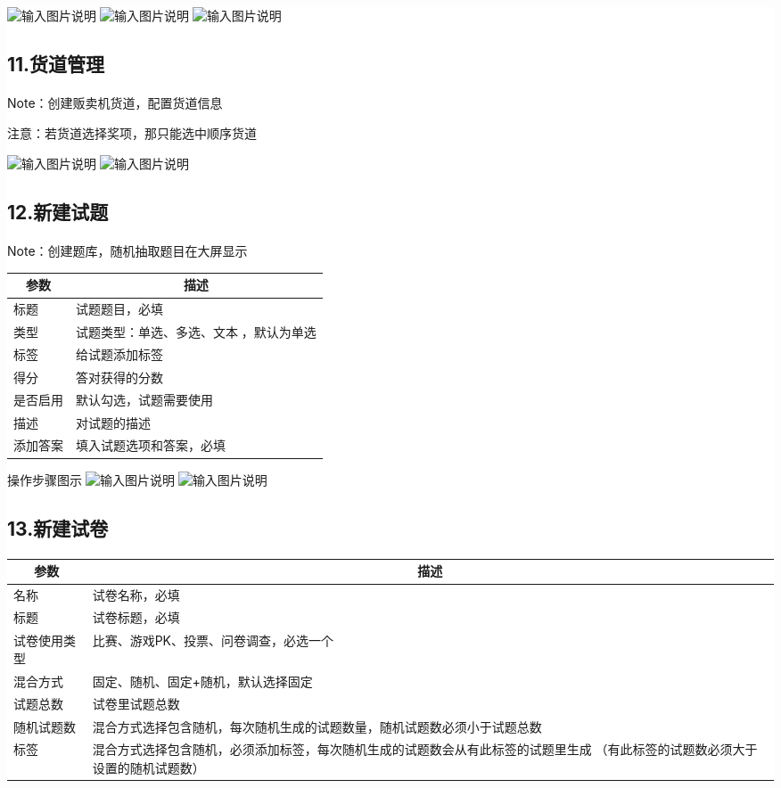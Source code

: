 ![输入图片说明](https://images.gitee.com/uploads/images/2021/0602/163540_a8d84f3a_8867015.png "屏幕截图.png")
![输入图片说明](https://images.gitee.com/uploads/images/2021/0602/163722_b851b124_8867015.png "屏幕截图.png")
![输入图片说明](https://images.gitee.com/uploads/images/2021/0602/163830_834cce4a_8867015.png "屏幕截图.png")
## 11.货道管理
Note：创建贩卖机货道，配置货道信息

注意：若货道选择奖项，那只能选中顺序货道

![输入图片说明](https://images.gitee.com/uploads/images/2021/0602/164414_eae9d642_8867015.png "屏幕截图.png")
![输入图片说明](https://images.gitee.com/uploads/images/2021/0602/165151_d144bb33_8867015.png "屏幕截图.png")

## 12.新建试题
Note：创建题库，随机抽取题目在大屏显示

| 参数  |  描述 |
|---|---|
| 标题  | 试题题目，必填  |
| 类型  | 试题类型：单选、多选、文本 ，默认为单选 |
| 标签  | 给试题添加标签  |
| 得分 |  答对获得的分数 |
|  是否启用 | 默认勾选，试题需要使用  |
|  描述   |  对试题的描述    | 
|  添加答案    | 填入试题选项和答案，必填      | 

操作步骤图示
![输入图片说明](https://images.gitee.com/uploads/images/2021/0601/135943_ff755988_8867015.png "屏幕截图.png")
![输入图片说明](https://images.gitee.com/uploads/images/2021/0601/140506_591ce333_8867015.png "屏幕截图.png")

## 13.新建试卷
|参数   | 描述  |
|---|---|
| 名称  | 试卷名称，必填  |
| 标题  | 试卷标题，必填  |
| 试卷使用类型  | 比赛、游戏PK、投票、问卷调查，必选一个  |
| 混合方式  | 固定、随机、固定+随机，默认选择固定  |
| 试题总数   | 试卷里试题总数  |
| 随机试题数  | 混合方式选择包含随机，每次随机生成的试题数量，随机试题数必须小于试题总数  |
|  标签  | 混合方式选择包含随机，必须添加标签，每次随机生成的试题数会从有此标签的试题里生成  （有此标签的试题数必须大于设置的随机试题数）  |
